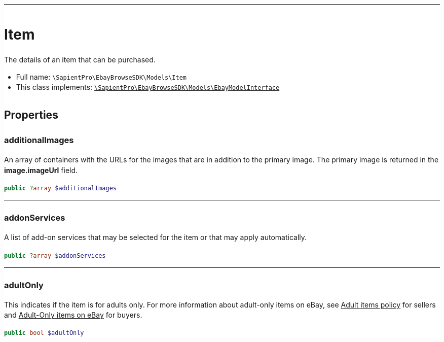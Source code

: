 ***

# Item

The details of an item that can be purchased.



* Full name: `\SapientPro\EbayBrowseSDK\Models\Item`
* This class implements:
[`\SapientPro\EbayBrowseSDK\Models\EbayModelInterface`](./EbayModelInterface.md)



## Properties


### additionalImages

An array of containers with the URLs for the images that are in addition to the primary image.  The primary image is returned in the <b> image.imageUrl</b> field.

```php
public ?array $additionalImages
```






***

### addonServices

A list of add-on services that may be selected for the item or that may apply automatically.

```php
public ?array $addonServices
```






***

### adultOnly

This indicates if the item is for  adults only. For more information about adult-only items on eBay, see <a href="https://pages.ebay.com/help/policies/adult-only.html " target="_blank">Adult items policy</a> for sellers and <a href="https://www.ebay.com/help/terms-conditions/default/searching-adult-items?id=4661" target="_blank">Adult-Only items on eBay</a> for buyers.

```php
public bool $adultOnly
```



